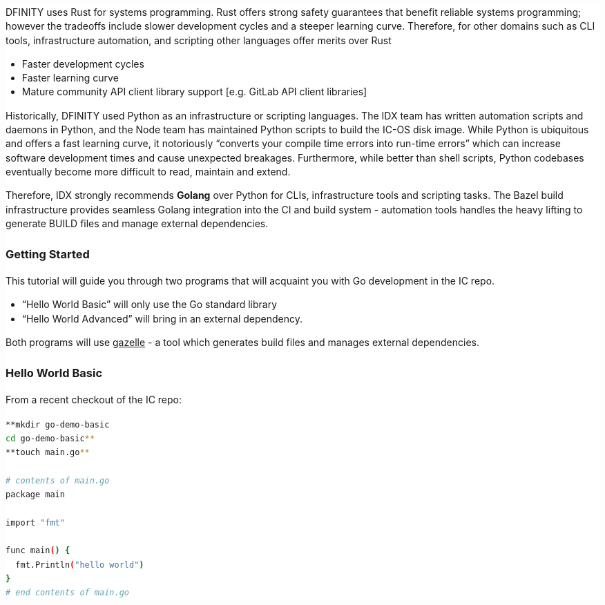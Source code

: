 DFINITY uses Rust for systems programming. Rust offers strong safety guarantees
that benefit reliable systems programming; however the tradeoffs include slower
development cycles and a steeper learning curve. Therefore, for other domains
such as CLI tools, infrastructure automation, and scripting other languages
offer merits over Rust

- Faster development cycles
- Faster learning curve
- Mature community API client library support [e.g. GitLab API client libraries]

Historically, DFINITY used Python as an infrastructure or scripting languages.
The IDX team has written automation scripts and daemons in Python, and the Node
team has maintained Python scripts to build the IC-OS disk image. While Python
is ubiquitous and offers a fast learning curve, it notoriously “converts your
compile time errors into run-time errors” which can increase software
development times and cause unexpected breakages. Furthermore, while better than
shell scripts, Python codebases eventually become more difficult to read,
maintain and extend.

Therefore, IDX strongly recommends **Golang** over Python for CLIs,
infrastructure tools and  scripting tasks. The Bazel build infrastructure
provides seamless Golang integration into the CI and build system - automation
tools handles the heavy lifting to generate BUILD files and manage external
dependencies.

### Getting Started

This tutorial will guide you through two programs that will acquaint you with Go
development in the IC repo.

- “Hello World Basic” will only use the Go standard library
- “Hello World Advanced” will bring in an external dependency.

Both programs will use [gazelle](https://github.com/bazelbuild/bazel-gazelle) -
a tool which generates build files and manages external dependencies.

### Hello World Basic

From a recent checkout of the IC repo:

```bash
**mkdir go-demo-basic
cd go-demo-basic**
**touch main.go**

# contents of main.go
package main

import "fmt"

func main() {
  fmt.Println("hello world")
}
# end contents of main.go
```
